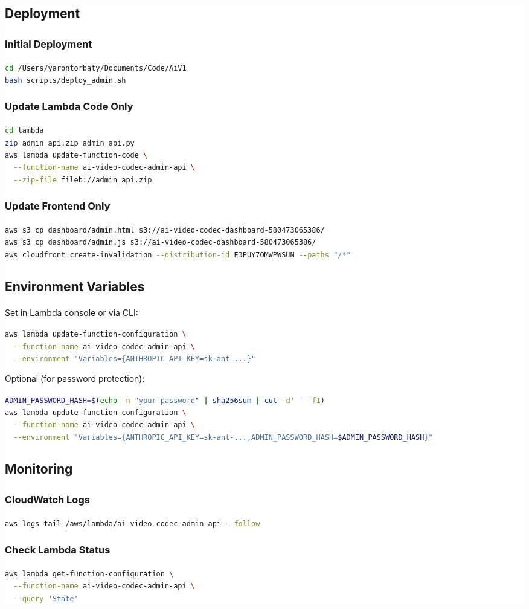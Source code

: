 ## Deployment

### Initial Deployment
```bash
cd /Users/yarontorbaty/Documents/Code/AiV1
bash scripts/deploy_admin.sh
```

### Update Lambda Code Only
```bash
cd lambda
zip admin_api.zip admin_api.py
aws lambda update-function-code \
  --function-name ai-video-codec-admin-api \
  --zip-file fileb://admin_api.zip
```

### Update Frontend Only
```bash
aws s3 cp dashboard/admin.html s3://ai-video-codec-dashboard-580473065386/
aws s3 cp dashboard/admin.js s3://ai-video-codec-dashboard-580473065386/
aws cloudfront create-invalidation --distribution-id E3PUY7OMWPWSUN --paths "/*"
```

## Environment Variables

Set in Lambda console or via CLI:

```bash
aws lambda update-function-configuration \
  --function-name ai-video-codec-admin-api \
  --environment "Variables={ANTHROPIC_API_KEY=sk-ant-...}"
```

Optional (for password protection):
```bash
ADMIN_PASSWORD_HASH=$(echo -n "your-password" | sha256sum | cut -d' ' -f1)
aws lambda update-function-configuration \
  --function-name ai-video-codec-admin-api \
  --environment "Variables={ANTHROPIC_API_KEY=sk-ant-...,ADMIN_PASSWORD_HASH=$ADMIN_PASSWORD_HASH}"
```

## Monitoring

### CloudWatch Logs
```bash
aws logs tail /aws/lambda/ai-video-codec-admin-api --follow
```

### Check Lambda Status
```bash
aws lambda get-function-configuration \
  --function-name ai-video-codec-admin-api \
  --query 'State'
```

